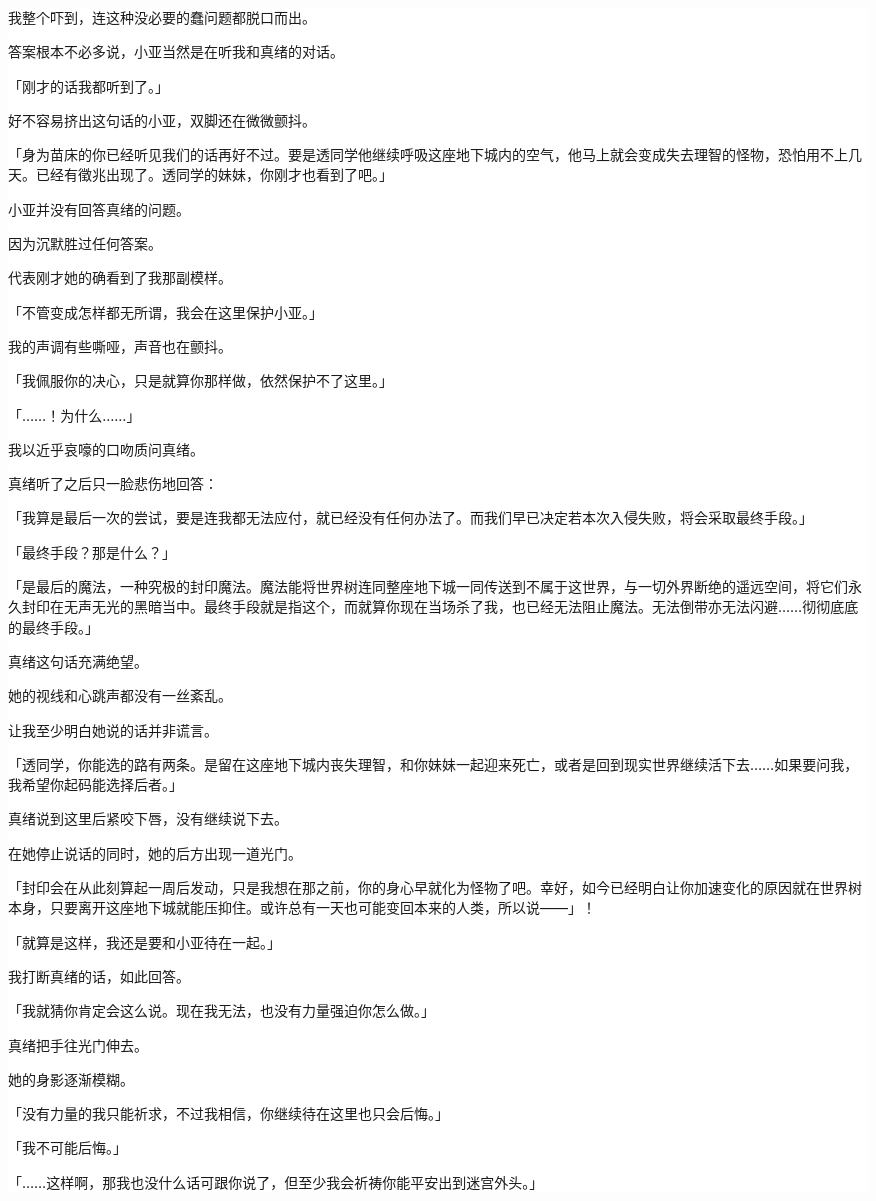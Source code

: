 我整个吓到，连这种没必要的蠢问题都脱口而出。

答案根本不必多说，小亚当然是在听我和真绪的对话。

「刚才的话我都听到了。」

好不容易挤出这句话的小亚，双脚还在微微颤抖。

「身为苗床的你已经听见我们的话再好不过。要是透同学他继续呼吸这座地下城内的空气，他马上就会变成失去理智的怪物，恐怕用不上几天。已经有徵兆出现了。透同学的妹妹，你刚才也看到了吧。」

小亚并没有回答真绪的问题。

因为沉默胜过任何答案。

代表刚才她的确看到了我那副模样。

「不管变成怎样都无所谓，我会在这里保护小亚。」

我的声调有些嘶哑，声音也在颤抖。

「我佩服你的决心，只是就算你那样做，依然保护不了这里。」

「……！为什么……」

我以近乎哀嚎的口吻质问真绪。

真绪听了之后只一脸悲伤地回答：

「我算是最后一次的尝试，要是连我都无法应付，就已经没有任何办法了。而我们早已决定若本次入侵失败，将会采取最终手段。」

「最终手段？那是什么？」

「是最后的魔法，一种究极的封印魔法。魔法能将世界树连同整座地下城一同传送到不属于这世界，与一切外界断绝的遥远空间，将它们永久封印在无声无光的黑暗当中。最终手段就是指这个，而就算你现在当场杀了我，也已经无法阻止魔法。无法倒带亦无法闪避……彻彻底底的最终手段。」

真绪这句话充满绝望。

她的视线和心跳声都没有一丝紊乱。

让我至少明白她说的话并非谎言。

「透同学，你能选的路有两条。是留在这座地下城内丧失理智，和你妹妹一起迎来死亡，或者是回到现实世界继续活下去……如果要问我，我希望你起码能选择后者。」

真绪说到这里后紧咬下唇，没有继续说下去。

在她停止说话的同时，她的后方出现一道光门。

「封印会在从此刻算起一周后发动，只是我想在那之前，你的身心早就化为怪物了吧。幸好，如今已经明白让你加速变化的原因就在世界树本身，只要离开这座地下城就能压抑住。或许总有一天也可能变回本来的人类，所以说——」！

「就算是这样，我还是要和小亚待在一起。」

我打断真绪的话，如此回答。

「我就猜你肯定会这么说。现在我无法，也没有力量强迫你怎么做。」

真绪把手往光门伸去。

她的身影逐渐模糊。

「没有力量的我只能祈求，不过我相信，你继续待在这里也只会后悔。」

「我不可能后悔。」

「……这样啊，那我也没什么话可跟你说了，但至少我会祈祷你能平安出到迷宫外头。」
